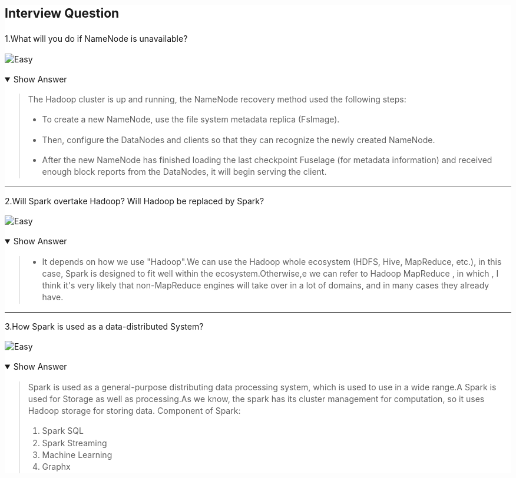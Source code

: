 ## Interview Question

1.What will you do if NameNode is unavailable?

![Easy](https://raw.githubusercontent.com/revaturelabs/interviewquestions/aef8eff919a3b083089641381ed9a9101ed21fba/ComplexityTags/simple%20(2).svg)

<details open  markdown="1">
<summary> Show Answer </summary>

<blockquote markdown="1">

The Hadoop cluster is  up and running, the NameNode recovery method used the following steps:

- To create a new NameNode, use the file system metadata replica (FsImage).

- Then, configure the DataNodes and clients so that they can recognize the newly created NameNode.

- After the new NameNode has finished loading the last checkpoint Fuselage (for metadata information) and received enough block reports from the DataNodes, it will begin serving the client.

</blockquote>

</details>

---

2.Will Spark overtake Hadoop? Will Hadoop be replaced by Spark?

![Easy](https://raw.githubusercontent.com/revaturelabs/interviewquestions/aef8eff919a3b083089641381ed9a9101ed21fba/ComplexityTags/simple%20(2).svg)

<details open  markdown="1"><summary> Show Answer </summary>

<blockquote markdown="1">

- It depends on how we use "Hadoop".We can use the Hadoop whole ecosystem (HDFS, Hive, MapReduce, etc.), in this case, Spark is designed to fit well within the ecosystem.Otherwise,e we can refer to Hadoop MapReduce , in which , I think it's very likely that non-MapReduce engines will take over in a lot of domains, and in many cases they already have.


</blockquote>

</details>

---

3.How Spark is used as a data-distributed System?

![Easy](https://raw.githubusercontent.com/revaturelabs/interviewquestions/aef8eff919a3b083089641381ed9a9101ed21fba/ComplexityTags/simple%20(2).svg)

<details open  markdown="1"><summary> Show Answer </summary>

<blockquote markdown="1">

Spark is used as a general-purpose distributing data processing system, which is used to use in a wide range.A Spark is used for Storage as well as processing.As we know, the spark has its cluster management for computation, so it uses Hadoop storage for storing data.
Component of Spark:
1.	Spark SQL 
2.	Spark Streaming 
3.	Machine Learning 
4.	Graphx
